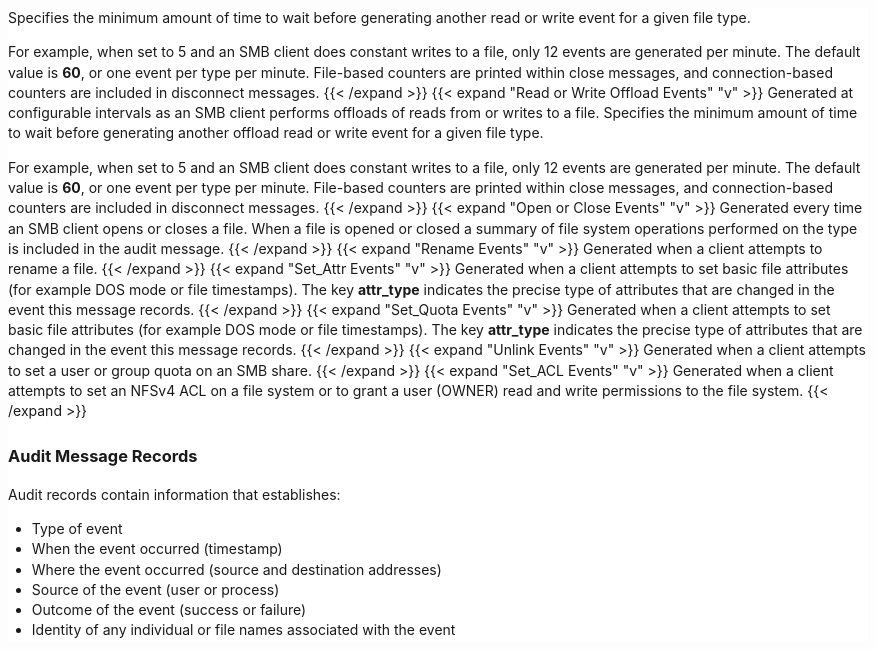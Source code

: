 Specifies the minimum amount of time to wait before generating another read or write event for a given file type.

For example, when set to 5 and an SMB client does constant writes to a file, only 12 events are generated per minute.
The default value is **60**, or one event per type per minute.
File-based counters are printed within close messages, and connection-based counters are included in disconnect messages.
{{< /expand >}}
{{< expand "Read or Write Offload Events" "v" >}}
Generated at configurable intervals as an SMB client performs offloads of reads from or writes to a file.
Specifies the minimum amount of time to wait before generating another offload read or write event for a given file type.

For example, when set to 5 and an SMB client does constant writes to a file, only 12 events are generated per minute.
The default value is **60**, or one event per type per minute.
File-based counters are printed within close messages, and connection-based counters are included in disconnect messages.
{{< /expand >}}
{{< expand "Open or Close Events" "v" >}}
Generated every time an SMB client opens or closes a file.
When a file is opened or closed a summary of file system operations performed on the type is included in the audit message.
{{< /expand >}}
{{< expand "Rename Events" "v" >}}
Generated when a client attempts to rename a file.
{{< /expand >}}
{{< expand "Set_Attr Events" "v" >}}
Generated when a client attempts to set basic file attributes (for example DOS mode or file timestamps).
The key **attr_type** indicates the precise type of attributes that are changed in the event this message records.
{{< /expand >}}
{{< expand "Set_Quota Events" "v" >}}
Generated when a client attempts to set basic file attributes (for example DOS mode or file timestamps).
The key **attr_type** indicates the precise type of attributes that are changed in the event this message records.
{{< /expand >}}
{{< expand "Unlink Events" "v" >}}
Generated when a client attempts to set a user or group quota on an SMB share.
{{< /expand >}}
{{< expand "Set_ACL Events" "v" >}}
Generated when a client attempts to set an NFSv4 ACL on a file system or to grant a user (OWNER) read and write permissions to the file system.
{{< /expand >}}

### Audit Message Records
Audit records contain information that establishes:
* Type of event
* When the event occurred (timestamp)
* Where the event occurred (source and destination addresses)
* Source of the event (user or process)
* Outcome of the event (success or failure)
* Identity of any individual or file names associated with the event
